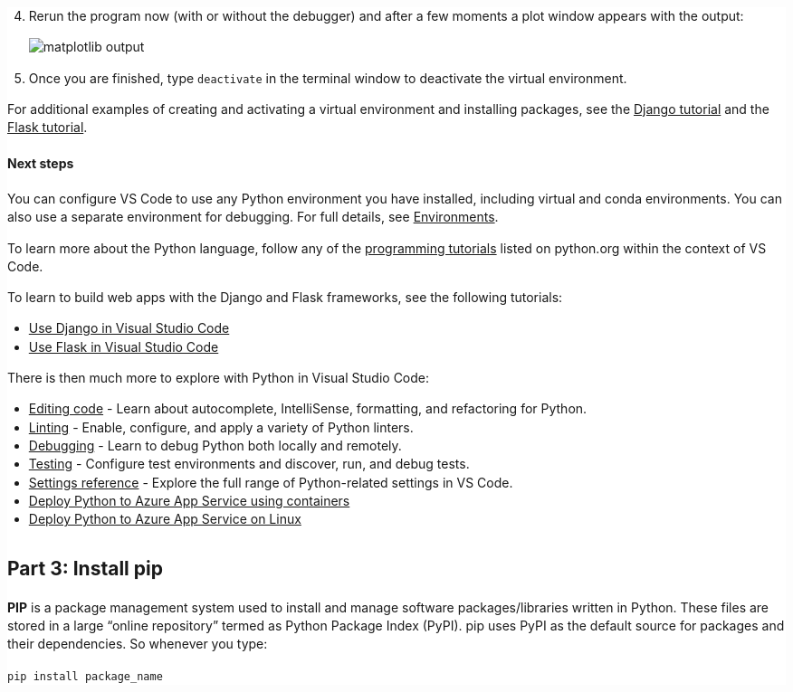 4. Rerun the program now (with or without the debugger) and after a few moments a plot window appears with the output:

   ![matplotlib output](https://code.visualstudio.com/assets/docs/python/tutorial/plot-output.png)

5. Once you are finished, type `deactivate` in the terminal window to deactivate the virtual environment.

For additional examples of creating and activating a virtual environment and installing packages, see the [Django tutorial](https://code.visualstudio.com/docs/python/tutorial-django) and the [Flask tutorial](https://code.visualstudio.com/docs/python/tutorial-flask).



#### Next steps

You can configure VS Code to use any Python environment you have installed, including virtual and conda environments. You can also use a separate environment for debugging. For full details, see [Environments](https://code.visualstudio.com/docs/python/environments).

To learn more about the Python language, follow any of the [programming tutorials](https://wiki.python.org/moin/BeginnersGuide/Programmers) listed on python.org within the context of VS Code.

To learn to build web apps with the Django and Flask frameworks, see the following tutorials:

- [Use Django in Visual Studio Code](https://code.visualstudio.com/docs/python/tutorial-django)
- [Use Flask in Visual Studio Code](https://code.visualstudio.com/docs/python/tutorial-flask)

There is then much more to explore with Python in Visual Studio Code:

- [Editing code](https://code.visualstudio.com/docs/python/editing) - Learn about autocomplete, IntelliSense, formatting, and refactoring for Python.
- [Linting](https://code.visualstudio.com/docs/python/linting) - Enable, configure, and apply a variety of Python linters.
- [Debugging](https://code.visualstudio.com/docs/python/debugging) - Learn to debug Python both locally and remotely.
- [Testing](https://code.visualstudio.com/docs/python/testing) - Configure test environments and discover, run, and debug tests.
- [Settings reference](https://code.visualstudio.com/docs/python/settings-reference) - Explore the full range of Python-related settings in VS Code.
- [Deploy Python to Azure App Service using containers](https://docs.microsoft.com/azure/python/tutorial-deploy-containers-01)
- [Deploy Python to Azure App Service on Linux](https://docs.microsoft.com/azure/python/tutorial-deploy-app-service-on-linux-01)



## Part 3: Install pip

**PIP** is a package management system used to install and manage software packages/libraries written in Python. These files are stored in a large “online repository” termed as Python Package Index (PyPI). pip uses PyPI as the default source for packages and their dependencies. So whenever you type:

```
pip install package_name
```
